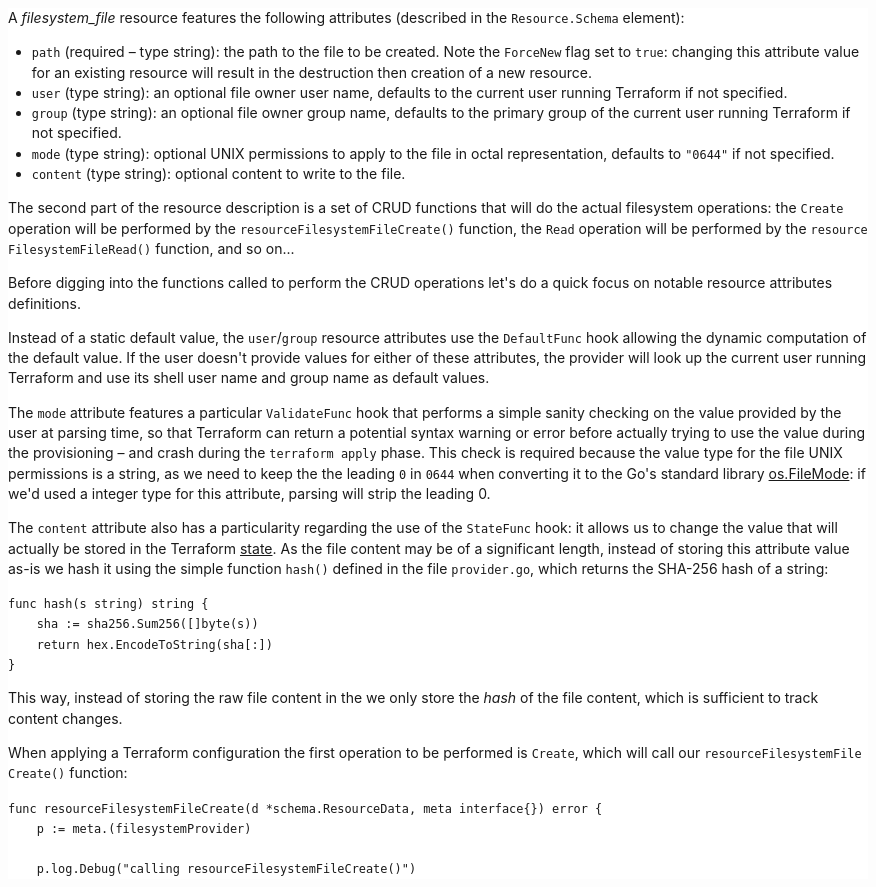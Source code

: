 A *filesystem_file* resource features the following attributes (described in the `Resource.Schema` element):

* `path` (required – type string): the path to the file to be created. Note the `ForceNew` flag set to `true`: changing this attribute value for an existing resource will result in the destruction then creation of a new resource.
* `user` (type string): an optional file owner user name, defaults to the current user running Terraform if not specified.
* `group` (type string): an optional file owner group name, defaults to the primary group of the current user running Terraform if not specified.
* `mode` (type string): optional UNIX permissions to apply to the file in octal representation, defaults to `"0644"` if not specified.
* `content` (type string): optional content to write to the file.

The second part of the resource description is a set of CRUD functions that will do the actual filesystem operations: the `Create` operation will be performed by the `resourceFilesystemFileCreate()` function, the `Read` operation will be performed by the `resourceFilesystemFileRead()` function, and so on...

Before digging into the functions called to perform the CRUD operations let's do a quick focus on notable resource attributes definitions.

Instead of a static default value, the `user`/`group` resource attributes use the `DefaultFunc` hook allowing the dynamic computation of the default value. If the user doesn't provide values for either of these attributes, the provider will look up the current user running Terraform and use its shell user name and group name as default values.

The `mode` attribute features a particular `ValidateFunc` hook that performs a simple sanity checking on the value provided by the user at parsing time, so that Terraform can return a potential syntax warning or error before actually trying to use the value during the provisioning – and crash during the `terraform apply` phase. This check is required because the value type for the file UNIX permissions is a string, as we need to keep the the leading `0` in `0644` when converting it to the Go's standard library [os.FileMode](https://godoc.org/os#FileMode): if we'd used a integer type for this attribute, parsing will strip the leading 0.

The `content` attribute also has a particularity regarding the use of the `StateFunc` hook: it allows us to change the value that will actually be stored in the Terraform [state](https://www.terraform.io/docs/state/index.html). As the file content may be of a significant length, instead of storing this attribute value as-is we hash it using the simple function `hash()` defined in the file `provider.go`, which returns the SHA-256 hash of a string:

```golang
func hash(s string) string {
    sha := sha256.Sum256([]byte(s))
    return hex.EncodeToString(sha[:])
}
```

This way, instead of storing the raw file content in the we only store the *hash* of the file content, which is sufficient to track content changes.

When applying a Terraform configuration the first operation to be performed is `Create`, which will call our `resourceFilesystemFileCreate()` function:

```golang
func resourceFilesystemFileCreate(d *schema.ResourceData, meta interface{}) error {
    p := meta.(filesystemProvider)

    p.log.Debug("calling resourceFilesystemFileCreate()")
```
